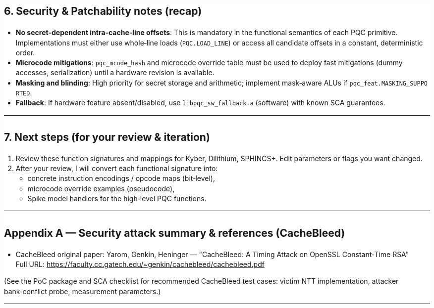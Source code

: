 
## 6. Security & Patchability notes (recap)

- **No secret‑dependent intra‑cache‑line offsets**: This is mandatory in the functional semantics of each PQC primitive. Implementations must either use whole‑line loads (`PQC.LOAD_LINE`) or access all candidate offsets in a constant, deterministic order.
- **Microcode mitigations**: `pqc_mcode_hash` and microcode override table must be used to deploy fast mitigations (dummy accesses, serialization) until a hardware revision is available.
- **Masking and blinding**: High priority for secret storage and arithmetic; implement mask‑aware ALUs if `pqc_feat.MASKING_SUPPORTED`.
- **Fallback**: If hardware feature absent/disabled, use `libpqc_sw_fallback.a` (software) with known SCA guarantees.

---

## 7. Next steps (for your review & iteration)
1. Review these function signatures and mappings for Kyber, Dilithium, SPHINCS+. Edit parameters or flags you want changed.  
2. After your review, I will convert each functional signature into:
   - concrete instruction encodings / opcode maps (bit‑level),
   - microcode override examples (pseudocode),
   - Spike model handlers for the high‑level PQC functions.

---

## Appendix A — Security attack summary & references (CacheBleed)

- CacheBleed original paper: Yarom, Genkin, Heninger — "CacheBleed: A Timing Attack on OpenSSL Constant‑Time RSA"  
  Full URL: https://faculty.cc.gatech.edu/~genkin/cachebleed/cachebleed.pdf

(See the PoC package and SCA checklist for recommended CacheBleed test cases: victim NTT implementation, attacker bank‑conflict probe, measurement parameters.)

---
